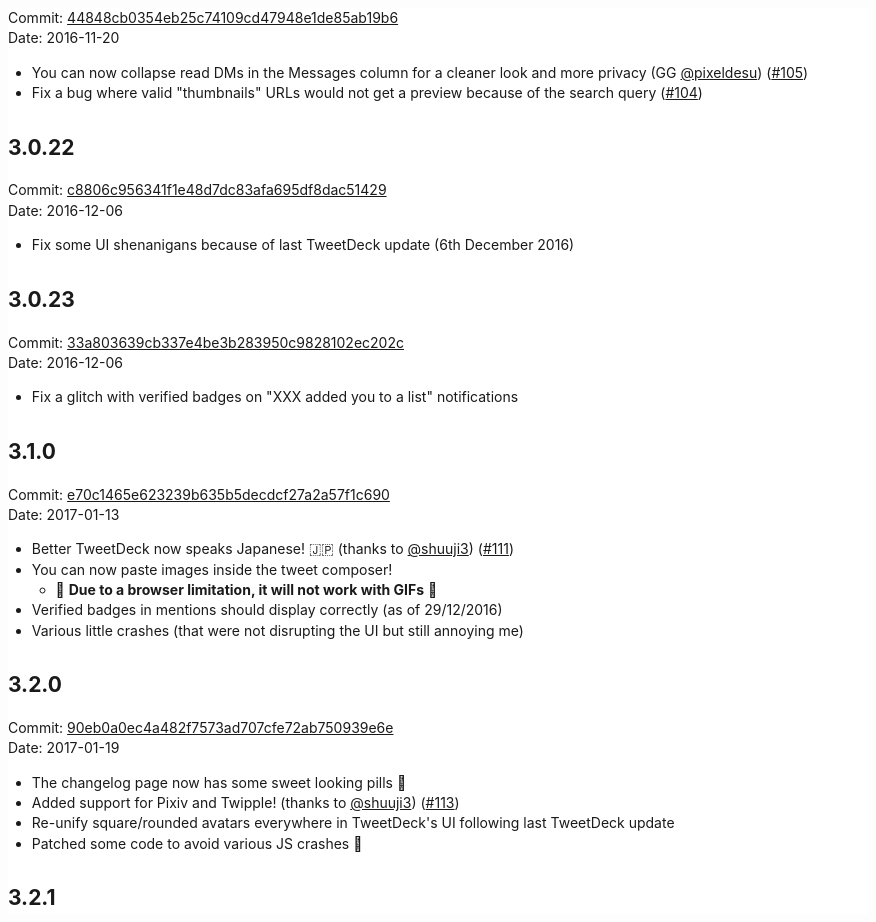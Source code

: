 Commit: [44848cb0354eb25c74109cd47948e1de85ab19b6](https://github.com/eramdam/BetterTweetDeck/commit/44848cb0354eb25c74109cd47948e1de85ab19b6)  
Date: 2016-11-20

- You can now collapse read DMs in the Messages column for a cleaner look and more privacy (GG [@pixeldesu](https://github.com/pixeldesu)) ([#105](https://github.com/eramdam/BetterTweetDeck/pull/105))
- Fix a bug where valid "thumbnails" URLs would not get a preview because of the search query ([#104](https://github.com/eramdam/BetterTweetDeck/issues/104))

## 3.0.22

Commit: [c8806c956341f1e48d7dc83afa695df8dac51429](https://github.com/eramdam/BetterTweetDeck/commit/c8806c956341f1e48d7dc83afa695df8dac51429)  
Date: 2016-12-06

- Fix some UI shenanigans because of last TweetDeck update (6th December 2016)

## 3.0.23

Commit: [33a803639cb337e4be3b283950c9828102ec202c](https://github.com/eramdam/BetterTweetDeck/commit/33a803639cb337e4be3b283950c9828102ec202c)  
Date: 2016-12-06

- Fix a glitch with verified badges on "XXX added you to a list" notifications

## 3.1.0

Commit: [e70c1465e623239b635b5decdcf27a2a57f1c690](https://github.com/eramdam/BetterTweetDeck/commit/e70c1465e623239b635b5decdcf27a2a57f1c690)  
Date: 2017-01-13

- Better TweetDeck now speaks Japanese! :jp: (thanks to [@shuuji3](https://github.com/shuuji3)) ([#111](https://github.com/eramdam/BetterTweetDeck/pull/111))
- You can now paste images inside the tweet composer!
  - :rotating_light: **Due to a browser limitation, it will not work with GIFs** :rotating_light:
- Verified badges in mentions should display correctly (as of 29/12/2016)
- Various little crashes (that were not disrupting the UI but still annoying me)

## 3.2.0

Commit: [90eb0a0ec4a482f7573ad707cfe72ab750939e6e](https://github.com/eramdam/BetterTweetDeck/commit/90eb0a0ec4a482f7573ad707cfe72ab750939e6e)  
Date: 2017-01-19

- The changelog page now has some sweet looking pills :pill:
- Added support for Pixiv and Twipple! (thanks to [@shuuji3](https://github.com/shuuji3)) ([#113](https://github.com/eramdam/BetterTweetDeck/pull/113))
- Re-unify square/rounded avatars everywhere in TweetDeck's UI following last TweetDeck update
- Patched some code to avoid various JS crashes :bug:

## 3.2.1
